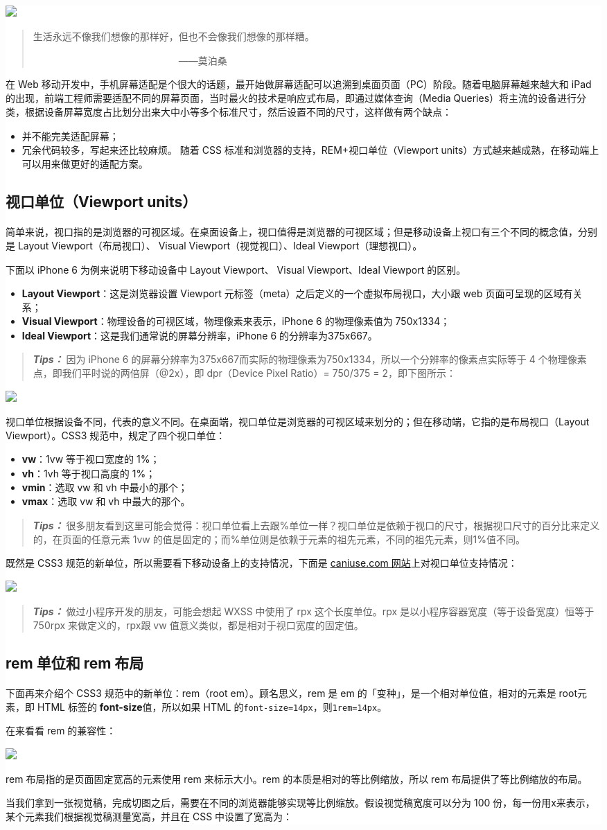 ![](https://img4.mukewang.com/5cd964a00001e41606400360.jpg)

> 生活永远不像我们想像的那样好，但也不会像我们想像的那样糟。
> 
> &emsp;&emsp;&emsp;&emsp;&emsp;&emsp;&emsp;&emsp;&emsp;&emsp;&emsp;&emsp;&emsp;&emsp;&emsp;——莫泊桑

在 Web 移动开发中，手机屏幕适配是个很大的话题，最开始做屏幕适配可以追溯到桌面页面（PC）阶段。随着电脑屏幕越来越大和 iPad 的出现，前端工程师需要适配不同的屏幕页面，当时最火的技术是响应式布局，即通过媒体查询（Media Queries）将主流的设备进行分类，根据设备屏幕宽度占比划分出来大中小等多个标准尺寸，然后设置不同的尺寸，这样做有两个缺点：

* 并不能完美适配屏幕；
* 冗余代码较多，写起来还比较麻烦。
随着 CSS 标准和浏览器的支持，REM+视口单位（Viewport units）方式越来越成熟，在移动端上可以用来做更好的适配方案。

## 视口单位（Viewport units）
简单来说，视口指的是浏览器的可视区域。在桌面设备上，视口值得是浏览器的可视区域；但是移动设备上视口有三个不同的概念值，分别是 Layout Viewport（布局视口）、 Visual Viewport（视觉视口）、Ideal Viewport（理想视口）。

下面以 iPhone 6 为例来说明下移动设备中 Layout Viewport、 Visual Viewport、Ideal Viewport 的区别。

* **Layout Viewport**：这是浏览器设置 Viewport 元标签（meta）之后定义的一个虚拟布局视口，大小跟 web 页面可呈现的区域有关系；
* **Visual Viewport**：物理设备的可视区域，物理像素来表示，iPhone 6 的物理像素值为 750x1334；
* **Ideal Viewport**：这是我们通常说的屏幕分辨率，iPhone 6 的分辨率为375x667。
> ***Tips：*** 因为 iPhone 6 的屏幕分辨率为375x667而实际的物理像素为750x1334，所以一个分辨率的像素点实际等于 4 个物理像素点，即我们平时说的两倍屏（@2x），即 dpr（Device Pixel Ratio）= 750/375 = 2，即下图所示：

![](http://img.mukewang.com/5d077f1d0001f34005070271.png)

视口单位根据设备不同，代表的意义不同。在桌面端，视口单位是浏览器的可视区域来划分的；但在移动端，它指的是布局视口（Layout Viewport）。CSS3 规范中，规定了四个视口单位：

* **vw**：1vw 等于视口宽度的 1%；
* **vh**：1vh 等于视口高度的 1%；
* **vmin**：选取 vw 和 vh 中最小的那个；
* **vmax**：选取 vw 和 vh 中最大的那个。
> ***Tips：*** 很多朋友看到这里可能会觉得：视口单位看上去跟%单位一样？视口单位是依赖于视口的尺寸，根据视口尺寸的百分比来定义的，在页面的任意元素 1vw 的值是固定的；而%单位则是依赖于元素的祖先元素，不同的祖先元素，则1%值不同。

既然是 CSS3 规范的新单位，所以需要看下移动设备上的支持情况，下面是 [caniuse.com 网站](https://caniuse.com/#search=vw)上对视口单位支持情况：

![](http://img.mukewang.com/5d077f2e0001029412600442.png)

> ***Tips：*** 做过小程序开发的朋友，可能会想起 WXSS 中使用了 rpx 这个长度单位。rpx 是以小程序容器宽度（等于设备宽度）恒等于 750rpx 来做定义的，rpx跟 vw 值意义类似，都是相对于视口宽度的固定值。

## rem 单位和 rem 布局
下面再来介绍个 CSS3 规范中的新单位：rem（root em）。顾名思义，rem 是 em 的「变种」，是一个相对单位值，相对的元素是 root元素，即 HTML 标签的 **font-size**值，所以如果 HTML 的`font-size=14px`，则`1rem=14px`。

在来看看 rem 的兼容性：

![](http://img.mukewang.com/5d077f530001799312580460.png)

rem 布局指的是页面固定宽高的元素使用 rem 来标示大小。rem 的本质是相对的等比例缩放，所以 rem 布局提供了等比例缩放的布局。

当我们拿到一张视觉稿，完成切图之后，需要在不同的浏览器能够实现等比例缩放。假设视觉稿宽度可以分为 100 份，每一份用x来表示，某个元素我们根据视觉稿测量宽高，并且在 CSS 中设置了宽高为：
